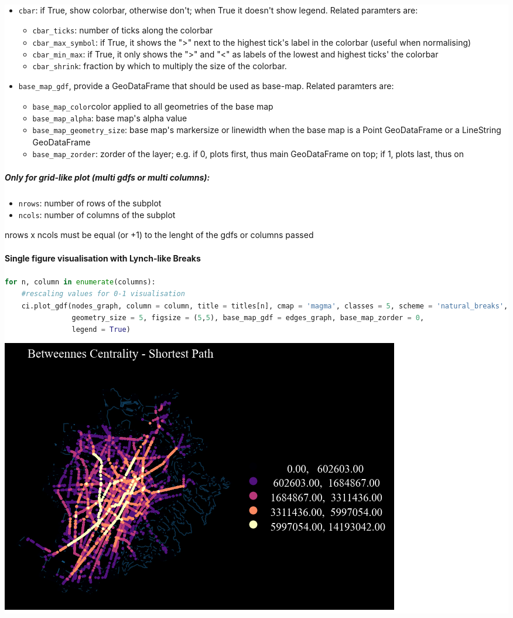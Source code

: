 * `cbar`: if True, show colorbar, otherwise don't; when True it doesn't show legend. Related paramters are:
    * `cbar_ticks`:  number of ticks along the colorbar
    * `cbar_max_symbol`:  if True, it shows the ">" next to the highest tick's label in the colorbar (useful when normalising)
    * `cbar_min_max`: if True, it only shows the ">" and "<" as labels of the lowest and highest ticks' the colorbar
	* `cbar_shrink`: fraction by which to multiply the size of the colorbar.

* `base_map_gdf`, provide a GeoDataFrame that should be used as base-map. Related paramters are:              
    * `base_map_color`color applied to all geometries of the base map
    * `base_map_alpha`: base map's alpha value
    * `base_map_geometry_size`: base map's markersize or linewidth when the base map is a Point GeoDataFrame or a LineString GeoDataFrame
    * `base_map_zorder`: zorder of the layer; e.g. if 0, plots first, thus main GeoDataFrame on top; if 1, plots last, thus on 
    
##### Only for grid-like plot (multi gdfs or multi columns):
* `nrows`: number of rows of the subplot
* `ncols`: number of columns of the subplot

nrows x ncols must be equal (or +1) to the lenght of the gdfs or columns passed

#### Single figure visualisation with Lynch-like Breaks


```python
for n, column in enumerate(columns):
    #rescaling values for 0-1 visualisation
    ci.plot_gdf(nodes_graph, column = column, title = titles[n], cmap = 'magma', classes = 5, scheme = 'natural_breaks',
                geometry_size = 5, figsize = (5,5), base_map_gdf = edges_graph, base_map_zorder = 0, 
                legend = True)
```


    
![png](img/01/output_20_0.png)
    